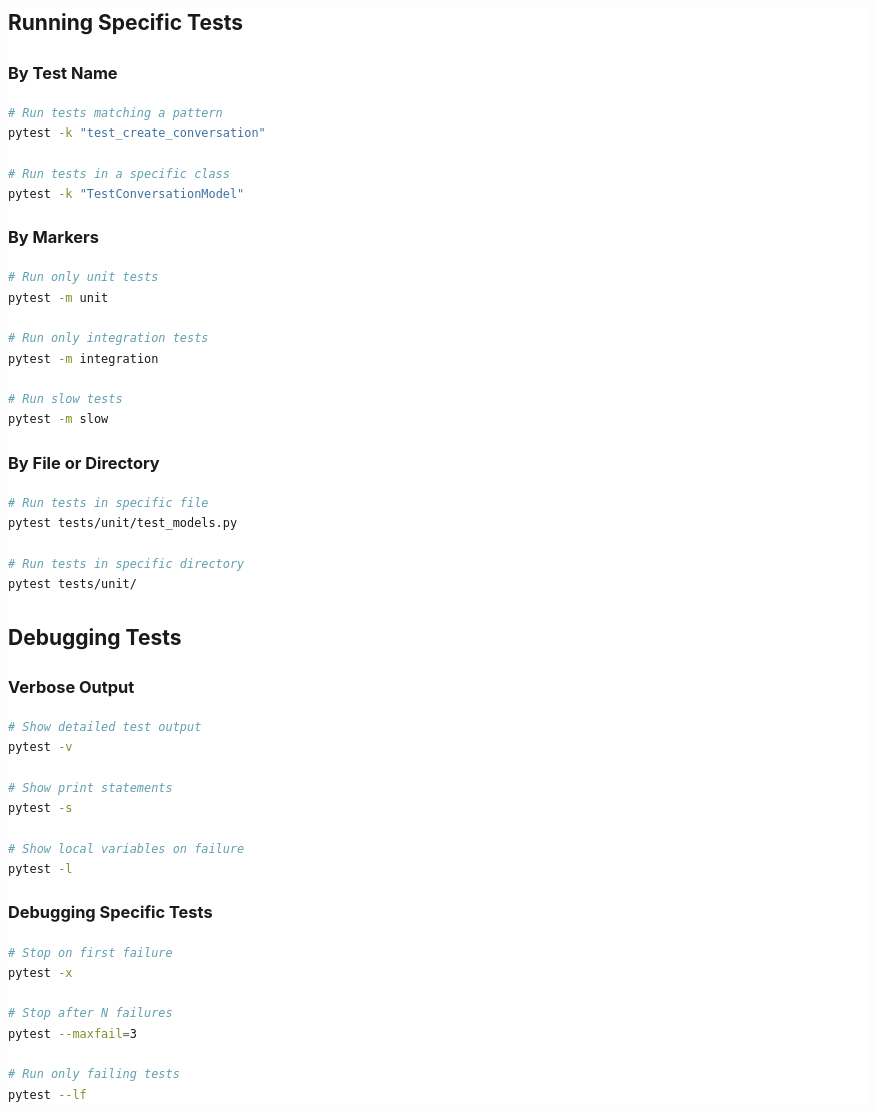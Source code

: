 ## Running Specific Tests

### By Test Name
```bash
# Run tests matching a pattern
pytest -k "test_create_conversation"

# Run tests in a specific class
pytest -k "TestConversationModel"
```

### By Markers
```bash
# Run only unit tests
pytest -m unit

# Run only integration tests
pytest -m integration

# Run slow tests
pytest -m slow
```

### By File or Directory
```bash
# Run tests in specific file
pytest tests/unit/test_models.py

# Run tests in specific directory
pytest tests/unit/
```

## Debugging Tests

### Verbose Output
```bash
# Show detailed test output
pytest -v

# Show print statements
pytest -s

# Show local variables on failure
pytest -l
```

### Debugging Specific Tests
```bash
# Stop on first failure
pytest -x

# Stop after N failures
pytest --maxfail=3

# Run only failing tests
pytest --lf
```
